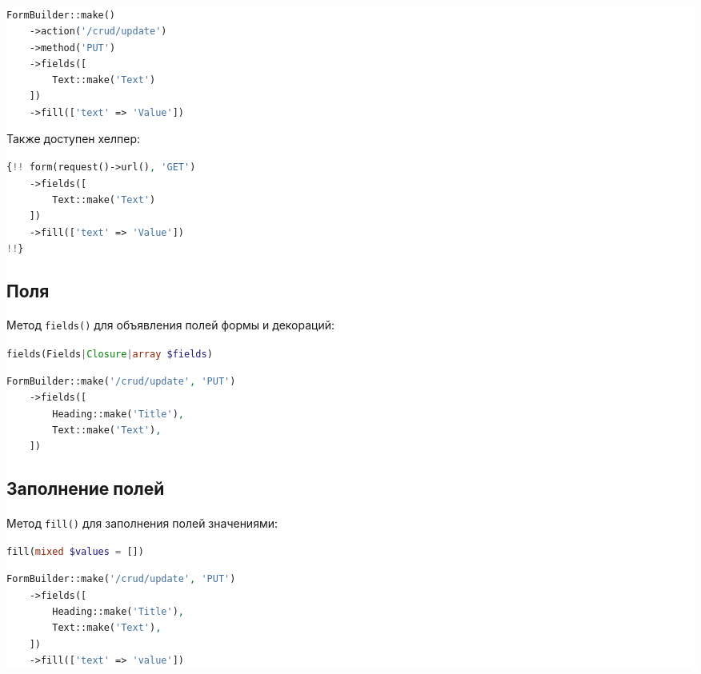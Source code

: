 ```php
FormBuilder::make()
    ->action('/crud/update')
    ->method('PUT')
    ->fields([
        Text::make('Text')
    ])
    ->fill(['text' => 'Value'])
```

Также доступен хелпер:

```php
{!! form(request()->url(), 'GET')
    ->fields([
        Text::make('Text')
    ])
    ->fill(['text' => 'Value'])
!!}
```

<a name="fields"></a>
## Поля

Метод `fields()` для объявления полей формы и декораций:

```php
fields(Fields|Closure|array $fields)
```

```php
FormBuilder::make('/crud/update', 'PUT')
    ->fields([
        Heading::make('Title'),
        Text::make('Text'),
    ])
```

<a name="fill-fields"></a>
## Заполнение полей

Метод `fill()` для заполнения полей значениями:

```php
fill(mixed $values = [])
```

```php
FormBuilder::make('/crud/update', 'PUT')
    ->fields([
        Heading::make('Title'),
        Text::make('Text'),
    ])
    ->fill(['text' => 'value'])
```
